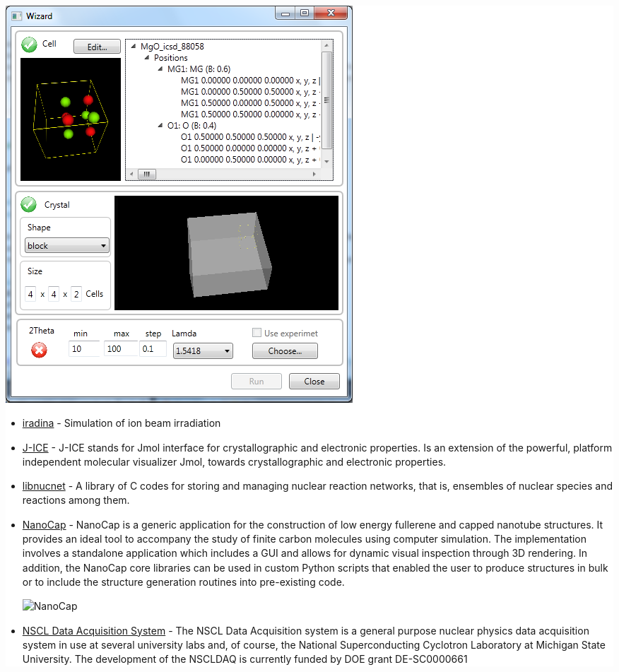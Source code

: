   ![DIANNA](/images/dianna.webp)

- [iradina](https://sourceforge.net/projects/iradina/) - Simulation of ion beam irradiation

- [J-ICE](https://sourceforge.net/projects/j-ice/) - J-ICE stands for Jmol interface for crystallographic and electronic properties. Is an extension of the powerful, platform independent molecular visualizer Jmol, towards crystallographic and electronic properties.

- [libnucnet](https://sourceforge.net/projects/libnucnet/) - A library of C codes for storing and managing nuclear reaction networks, that is, ensembles of nuclear species and reactions among them.

- [NanoCap](https://sourceforge.net/projects/nanocap/) - NanoCap is a generic application for the construction of low energy fullerene and capped nanotube structures. It provides an ideal tool to accompany the study of finite carbon molecules using computer simulation. The implementation involves a standalone application which includes a GUI and allows for dynamic visual inspection through 3D rendering. In addition, the NanoCap core libraries can be used in custom Python scripts that enabled the user to produce structures in bulk or to include the structure generation routines into pre-existing code.

  ![NanoCap](/images/nanocap.webp)

- [NSCL Data Acquisition System](https://sourceforge.net/projects/nscldaq/) - The NSCL Data Acquisition system is a general purpose nuclear physics data acquisition system in use at several university labs and, of course, the National Superconducting Cyclotron Laboratory at Michigan State University. The development of the NSCLDAQ is currently funded by DOE grant DE-SC0000661
